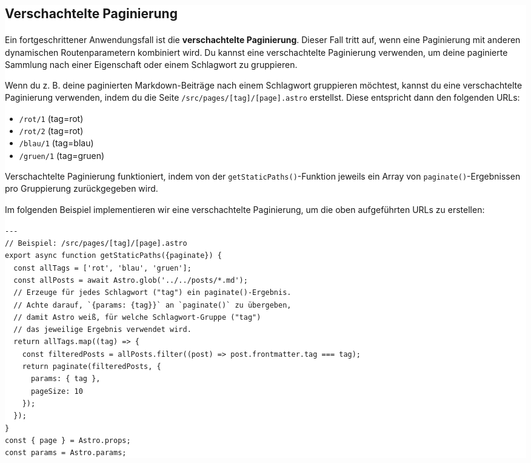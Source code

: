 ## Verschachtelte Paginierung

Ein fortgeschrittener Anwendungsfall ist die **verschachtelte Paginierung**. Dieser Fall tritt auf, wenn eine Paginierung mit anderen dynamischen Routenparametern kombiniert wird. Du kannst eine verschachtelte Paginierung verwenden, um deine paginierte Sammlung nach einer Eigenschaft oder einem Schlagwort zu gruppieren.

Wenn du z. B. deine paginierten Markdown-Beiträge nach einem Schlagwort gruppieren möchtest, kannst du eine verschachtelte Paginierung verwenden, indem du die Seite `/src/pages/[tag]/[page].astro` erstellst. Diese entspricht dann den folgenden URLs:

- `/rot/1` (tag=rot)
- `/rot/2` (tag=rot)
- `/blau/1` (tag=blau)
- `/gruen/1` (tag=gruen)

Verschachtelte Paginierung funktioniert, indem von der `getStaticPaths()`-Funktion jeweils ein Array von `paginate()`-Ergebnissen pro Gruppierung zurückgegeben wird.

Im folgenden Beispiel implementieren wir eine verschachtelte Paginierung, um die oben aufgeführten URLs zu erstellen:

```astro
---
// Beispiel: /src/pages/[tag]/[page].astro
export async function getStaticPaths({paginate}) {
  const allTags = ['rot', 'blau', 'gruen'];
  const allPosts = await Astro.glob('../../posts/*.md');
  // Erzeuge für jedes Schlagwort ("tag") ein paginate()-Ergebnis.
  // Achte darauf, `{params: {tag}}` an `paginate()` zu übergeben,
  // damit Astro weiß, für welche Schlagwort-Gruppe ("tag")
  // das jeweilige Ergebnis verwendet wird.
  return allTags.map((tag) => {
    const filteredPosts = allPosts.filter((post) => post.frontmatter.tag === tag);
    return paginate(filteredPosts, {
      params: { tag },
      pageSize: 10
    });
  });
}
const { page } = Astro.props;
const params = Astro.params;
```
